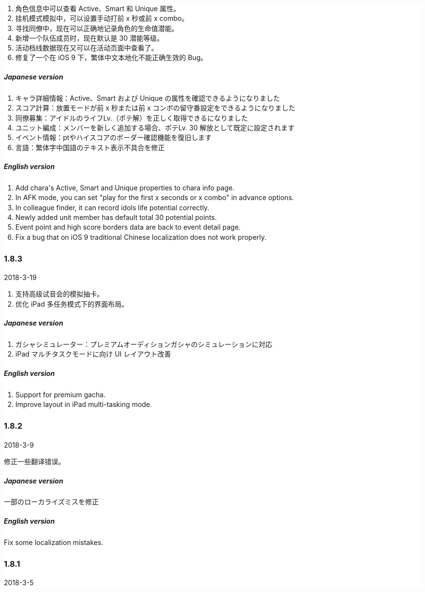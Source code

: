 1. 角色信息中可以查看 Active、Smart 和 Unique 属性。
2. 挂机模式模拟中，可以设置手动打前 x 秒或前 x combo。
3. 寻找同僚中，现在可以正确地记录角色的生命值潜能。
4. 新增一个队伍成员时，现在默认是 30 潜能等级。
5. 活动档线数据现在又可以在活动页面中查看了。
6. 修复了一个在 iOS 9 下，繁体中文本地化不能正确生效的 Bug。

##### Japanese version

1. キャラ詳細情報：Active、Smart および Unique の属性を確認できるようになりました
2. スコア計算：放置モードが前 x 秒または前 x コンボの留守番設定をできるようになりました
3. 同僚募集：アイドルのライフLv.（ポテ解）を正しく取得できるになりました
4. ユニット編成：メンバーを新しく追加する場合、ポテLv. 30 解放として既定に設定されます
5. イベント情報：ptやハイスコアのボーダー確認機能を復旧します
6. 言語：繁体字中国語のテキスト表示不具合を修正

##### English version

1. Add chara's Active, Smart and Unique properties to chara info page.
2. In AFK mode, you can set "play for the first x seconds or x combo" in advance options.
3. In colleague finder, it can record idols life potential correctly.
4. Newly added unit member has default total 30 potential points.
5. Event point and high score borders data are back to event detail page.
6. Fix a bug that on iOS 9 traditional Chinese localization does not work properly.

### 1.8.3
2018-3-19

1. 支持高级试音会的模拟抽卡。
2. 优化 iPad 多任务模式下的界面布局。

##### Japanese version

1. ガシャシミュレーター：プレミアムオーディションガシャのシミュレーションに対応
2. iPad マルチタスクモードに向け UI レイアウト改善

##### English version

1. Support for premium gacha.
2. Improve layout in iPad multi-tasking mode.

### 1.8.2
2018-3-9

修正一些翻译错误。

##### Japanese version

一部のローカライズミスを修正

##### English version

Fix some localization mistakes.

### 1.8.1
2018-3-5
